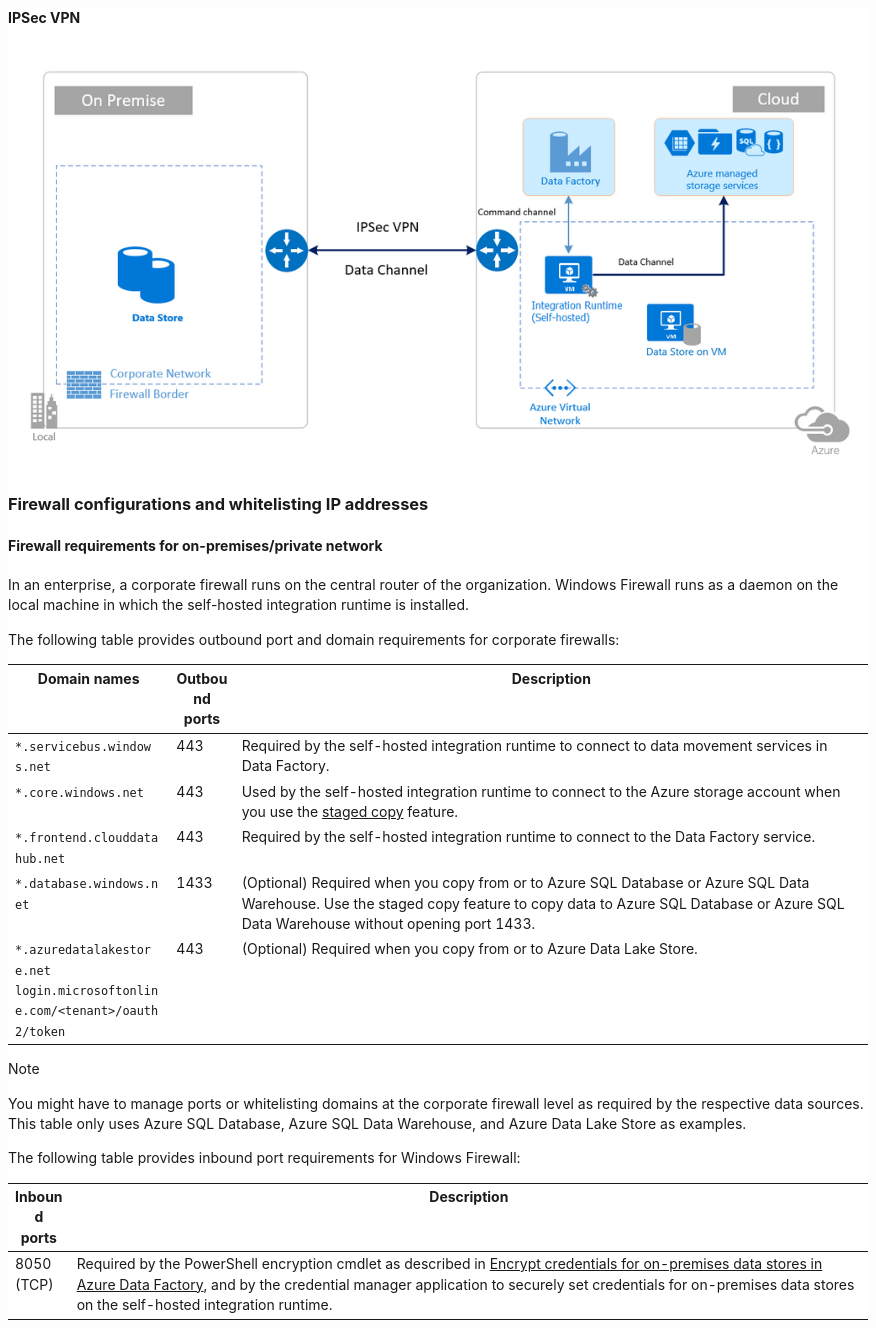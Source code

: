 **IPSec VPN**

![IPSec VPN with gateway](media/data-movement-security-considerations/ipsec-vpn-for-gateway.png)

### Firewall configurations and whitelisting IP addresses

#### Firewall requirements for on-premises/private network	
In an enterprise, a corporate firewall runs on the central router of the organization. Windows Firewall runs as a daemon on the local machine in which the self-hosted integration runtime is installed. 

The following table provides outbound port and domain requirements for corporate firewalls:

| Domain names                  | Outbound ports | Description                              |
| ----------------------------- | -------------- | ---------------------------------------- |
| `*.servicebus.windows.net`    | 443            | Required by the self-hosted integration runtime to connect to data movement services in Data Factory. |
| `*.core.windows.net`          | 443            | Used by the self-hosted integration runtime to connect to the Azure storage account when you use the [staged copy](copy-activity-performance.md#staged-copy) feature. |
| `*.frontend.clouddatahub.net` | 443            | Required by the self-hosted integration runtime to connect to the Data Factory service. |
| `*.database.windows.net`      | 1433           | (Optional) Required when you copy from or to Azure SQL Database or Azure SQL Data Warehouse. Use the staged copy feature to copy data to Azure SQL Database or Azure SQL Data Warehouse without opening port 1433. |
| `*.azuredatalakestore.net`<br>`login.microsoftonline.com/<tenant>/oauth2/token`    | 443            | (Optional) Required when you copy from or to  Azure Data Lake Store. |

> [!NOTE] 
> You might have to manage ports or whitelisting domains at the corporate firewall level as required by the respective data sources. This table only uses Azure SQL Database, Azure SQL Data Warehouse, and Azure Data Lake Store as examples.   

The following table provides inbound port requirements for Windows Firewall:

| Inbound ports | Description                              |
| ------------- | ---------------------------------------- |
| 8050 (TCP)    | Required by the PowerShell encryption cmdlet as described in [Encrypt credentials for on-premises data stores in Azure Data Factory](encrypt-credentials-self-hosted-integration-runtime.md), and by the credential manager application to securely set credentials for on-premises data stores on the self-hosted integration runtime. |

